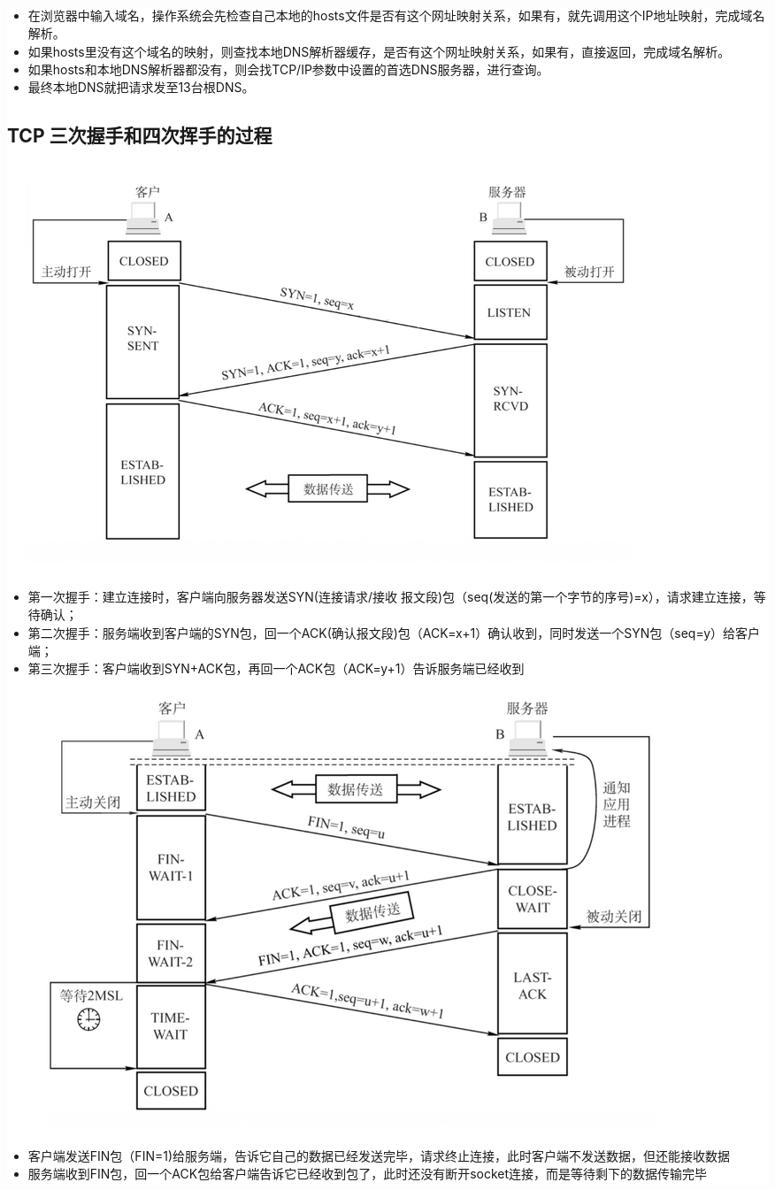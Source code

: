 - 在浏览器中输入域名，操作系统会先检查自己本地的hosts文件是否有这个网址映射关系，如果有，就先调用这个IP地址映射，完成域名解析。
- 如果hosts里没有这个域名的映射，则查找本地DNS解析器缓存，是否有这个网址映射关系，如果有，直接返回，完成域名解析。
- 如果hosts和本地DNS解析器都没有，则会找TCP/IP参数中设置的首选DNS服务器，进行查询。
- 最终本地DNS就把请求发至13台根DNS。
## TCP 三次握手和四次挥手的过程
  ![三次握手](png/three_shakehand.png)
- 第一次握手：建立连接时，客户端向服务器发送SYN(连接请求/接收 报文段)包（seq(发送的第一个字节的序号)=x），请求建立连接，等待确认；
- 第二次握手：服务端收到客户端的SYN包，回一个ACK(确认报文段)包（ACK=x+1）确认收到，同时发送一个SYN包（seq=y）给客户端；
- 第三次握手：客户端收到SYN+ACK包，再回一个ACK包（ACK=y+1）告诉服务端已经收到
  ![四次挥手](png/four_shakehand.png)
- 客户端发送FIN包（FIN=1)给服务端，告诉它自己的数据已经发送完毕，请求终止连接，此时客户端不发送数据，但还能接收数据
- 服务端收到FIN包，回一个ACK包给客户端告诉它已经收到包了，此时还没有断开socket连接，而是等待剩下的数据传输完毕
